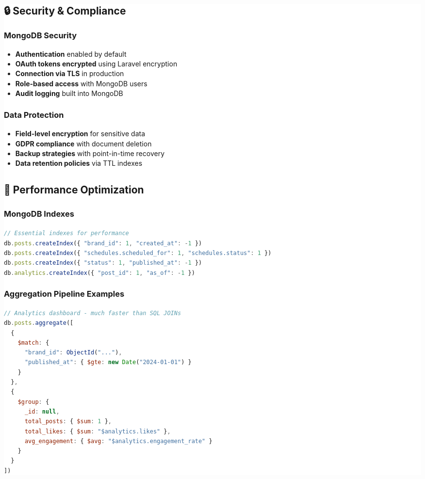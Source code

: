 ```javascript
```

## 🔒 Security & Compliance

### MongoDB Security
- **Authentication** enabled by default
- **OAuth tokens encrypted** using Laravel encryption
- **Connection via TLS** in production
- **Role-based access** with MongoDB users
- **Audit logging** built into MongoDB

### Data Protection
- **Field-level encryption** for sensitive data
- **GDPR compliance** with document deletion
- **Backup strategies** with point-in-time recovery
- **Data retention policies** via TTL indexes

## 🎯 Performance Optimization

### MongoDB Indexes
```javascript
// Essential indexes for performance
db.posts.createIndex({ "brand_id": 1, "created_at": -1 })
db.posts.createIndex({ "schedules.scheduled_for": 1, "schedules.status": 1 })
db.posts.createIndex({ "status": 1, "published_at": -1 })
db.analytics.createIndex({ "post_id": 1, "as_of": -1 })
```

### Aggregation Pipeline Examples
```javascript
// Analytics dashboard - much faster than SQL JOINs
db.posts.aggregate([
  {
    $match: { 
      "brand_id": ObjectId("..."),
      "published_at": { $gte: new Date("2024-01-01") }
    }
  },
  {
    $group: {
      _id: null,
      total_posts: { $sum: 1 },
      total_likes: { $sum: "$analytics.likes" },
      avg_engagement: { $avg: "$analytics.engagement_rate" }
    }
  }
])
```
